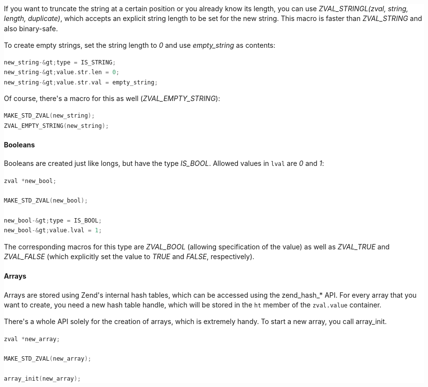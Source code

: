If you want to truncate the string at a certain position or you already
know its length, you can use *ZVAL\_STRINGL(zval, string, length,
duplicate)*, which accepts an explicit string length to be set for the
new string. This macro is faster than *ZVAL\_STRING* and also
binary-safe.

To create empty strings, set the string length to *0* and use
*empty\_string* as contents:

``` c
new_string-&gt;type = IS_STRING;
new_string-&gt;value.str.len = 0;
new_string-&gt;value.str.val = empty_string;
```

Of course, there's a macro for this as well (*ZVAL\_EMPTY\_STRING*):

``` c
MAKE_STD_ZVAL(new_string);
ZVAL_EMPTY_STRING(new_string);
```

#### Booleans

Booleans are created just like longs, but have the type *IS\_BOOL*.
Allowed values in `lval` are *0* and *1*:

``` c
zval *new_bool;

MAKE_STD_ZVAL(new_bool);

new_bool-&gt;type = IS_BOOL;
new_bool-&gt;value.lval = 1;
```

The corresponding macros for this type are *ZVAL\_BOOL* (allowing
specification of the value) as well as *ZVAL\_TRUE* and *ZVAL\_FALSE*
(which explicitly set the value to *TRUE* and *FALSE*, respectively).

#### Arrays

Arrays are stored using Zend's internal hash tables, which can be
accessed using the <span class="function">zend\_hash\_\*</span> API. For
every array that you want to create, you need a new hash table handle,
which will be stored in the `ht` member of the `zval.value` container.

There's a whole API solely for the creation of arrays, which is
extremely handy. To start a new array, you call <span
class="function">array\_init</span>.

``` c
zval *new_array;

MAKE_STD_ZVAL(new_array);

array_init(new_array);
```
